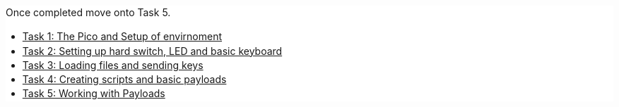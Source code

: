 Once completed move onto Task 5.

* [Task 1: The Pico and Setup of envirnoment](https://github.com/CraigWilsonOZ/PicoProject-Ducky/blob/main/Task%201/readme.md)
* [Task 2: Setting up hard switch, LED and basic keyboard](https://github.com/CraigWilsonOZ/PicoProject-Ducky/blob/main/Task%202/readme.md)
* [Task 3: Loading files and sending keys](https://github.com/CraigWilsonOZ/PicoProject-Ducky/blob/main/Task%203/readme.md)
* [Task 4: Creating scripts and basic payloads](https://github.com/CraigWilsonOZ/PicoProject-Ducky/blob/main/Task%204/readme.md)
* [Task 5: Working with Payloads](https://github.com/CraigWilsonOZ/PicoProject-Ducky/blob/main/Task%205/readme.md)
